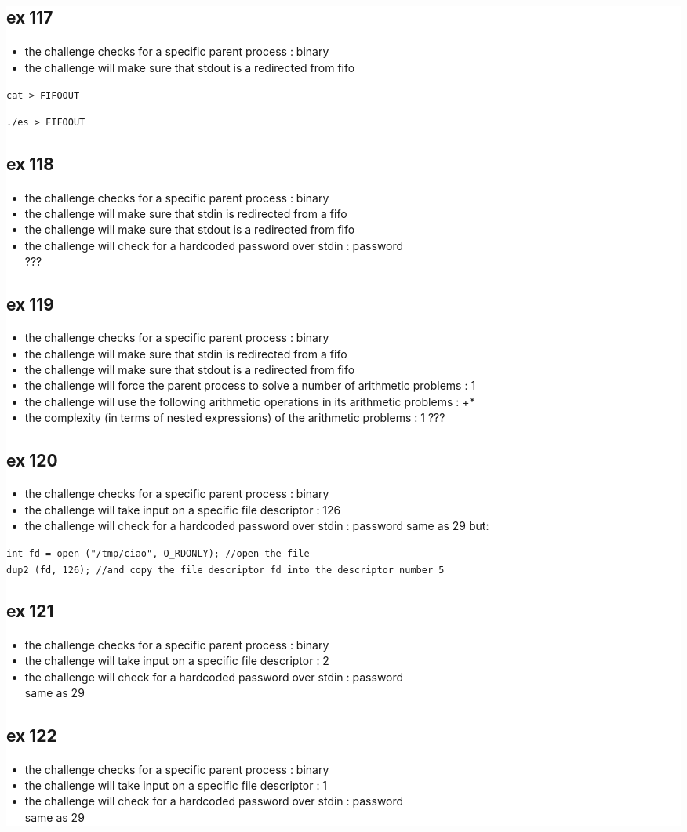 ## ex 117
- the challenge checks for a specific parent process : binary
- the challenge will make sure that stdout is a redirected from fifo  
```
cat > FIFOOUT
```
```
./es > FIFOOUT
```

## ex 118
- the challenge checks for a specific parent process : binary
- the challenge will make sure that stdin is redirected from a fifo
- the challenge will make sure that stdout is a redirected from fifo
- the challenge will check for a hardcoded password over stdin : password  
???

## ex 119
- the challenge checks for a specific parent process : binary
- the challenge will make sure that stdin is redirected from a fifo
- the challenge will make sure that stdout is a redirected from fifo
- the challenge will force the parent process to solve a number of arithmetic problems : 1
- the challenge will use the following arithmetic operations in its arithmetic problems : +*
- the complexity (in terms of nested expressions) of the arithmetic problems : 1
???

## ex 120
- the challenge checks for a specific parent process : binary
- the challenge will take input on a specific file descriptor : 126
- the challenge will check for a hardcoded password over stdin : password
same as 29 but:  
```
int fd = open ("/tmp/ciao", O_RDONLY); //open the file
dup2 (fd, 126); //and copy the file descriptor fd into the descriptor number 5
```

## ex 121
- the challenge checks for a specific parent process : binary
- the challenge will take input on a specific file descriptor : 2
- the challenge will check for a hardcoded password over stdin : password  
same as 29

## ex 122
- the challenge checks for a specific parent process : binary
- the challenge will take input on a specific file descriptor : 1
- the challenge will check for a hardcoded password over stdin : password  
same as 29
